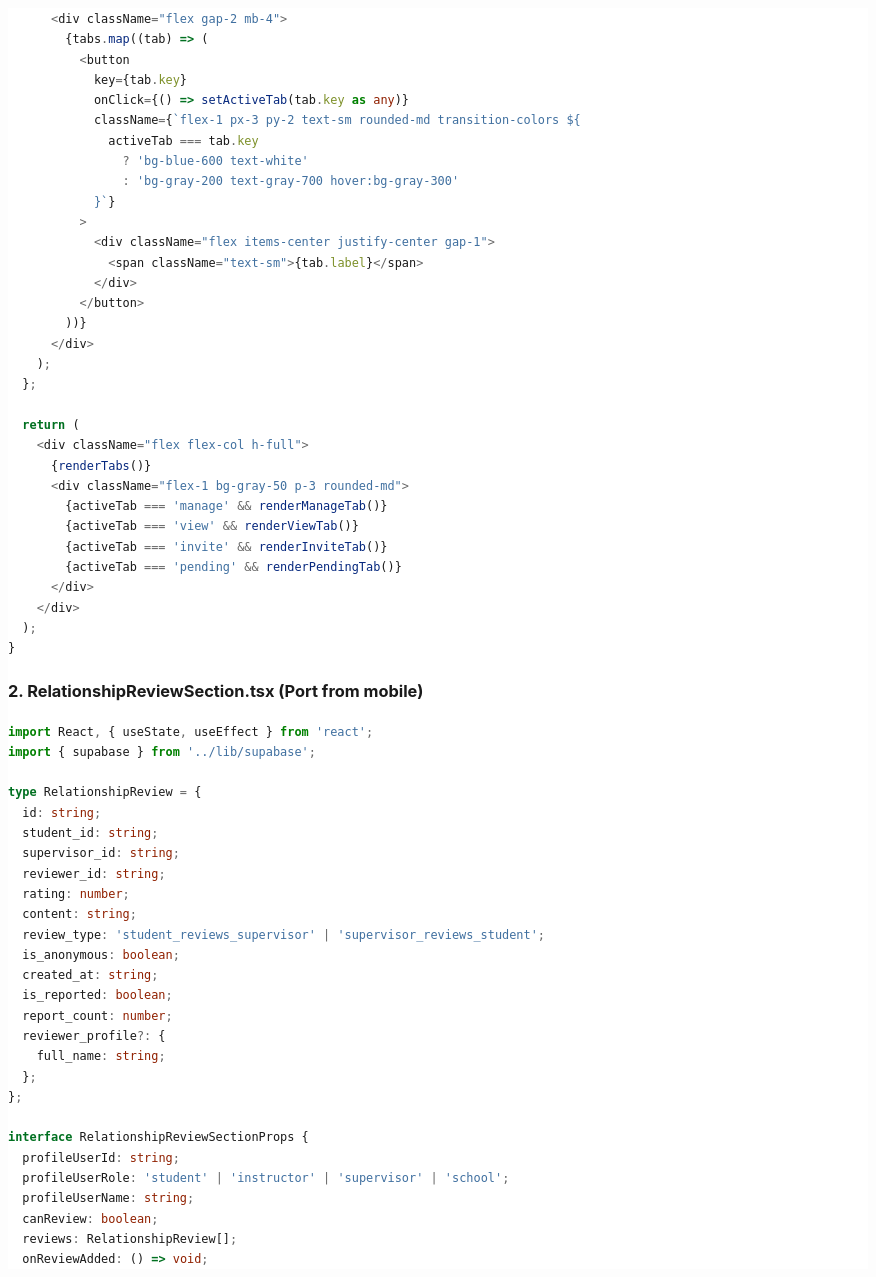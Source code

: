 ```typescript
      <div className="flex gap-2 mb-4">
        {tabs.map((tab) => (
          <button
            key={tab.key}
            onClick={() => setActiveTab(tab.key as any)}
            className={`flex-1 px-3 py-2 text-sm rounded-md transition-colors ${
              activeTab === tab.key 
                ? 'bg-blue-600 text-white' 
                : 'bg-gray-200 text-gray-700 hover:bg-gray-300'
            }`}
          >
            <div className="flex items-center justify-center gap-1">
              <span className="text-sm">{tab.label}</span>
            </div>
          </button>
        ))}
      </div>
    );
  };

  return (
    <div className="flex flex-col h-full">
      {renderTabs()}
      <div className="flex-1 bg-gray-50 p-3 rounded-md">
        {activeTab === 'manage' && renderManageTab()}
        {activeTab === 'view' && renderViewTab()}
        {activeTab === 'invite' && renderInviteTab()}
        {activeTab === 'pending' && renderPendingTab()}
      </div>
    </div>
  );
}
```

### **2. RelationshipReviewSection.tsx** (Port from mobile)
```typescript
import React, { useState, useEffect } from 'react';
import { supabase } from '../lib/supabase';

type RelationshipReview = {
  id: string;
  student_id: string;
  supervisor_id: string;
  reviewer_id: string;
  rating: number;
  content: string;
  review_type: 'student_reviews_supervisor' | 'supervisor_reviews_student';
  is_anonymous: boolean;
  created_at: string;
  is_reported: boolean;
  report_count: number;
  reviewer_profile?: {
    full_name: string;
  };
};

interface RelationshipReviewSectionProps {
  profileUserId: string;
  profileUserRole: 'student' | 'instructor' | 'supervisor' | 'school';
  profileUserName: string;
  canReview: boolean;
  reviews: RelationshipReview[];
  onReviewAdded: () => void;
```